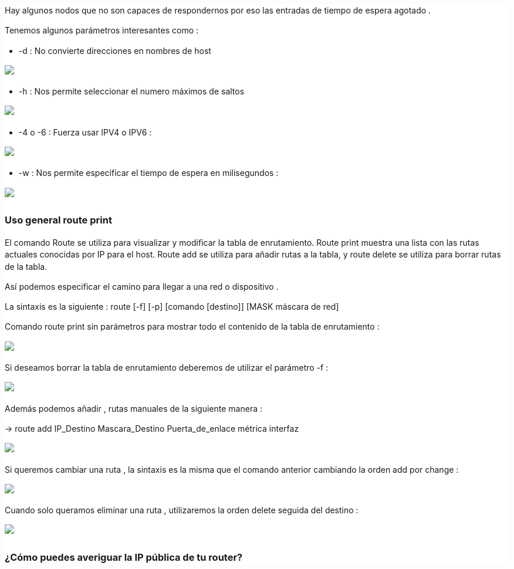 Hay algunos nodos que no son capaces de respondernos por eso las entradas de tiempo de espera agotado .

Tenemos algunos parámetros interesantes como :

- -d : No convierte direcciones en nombres de host

![](/redes/comandos_de_supervision_de_redes/images/Aspose.Words.fb3cd5be-2e97-40e8-b21b-cbe3724f86ed.046.png)

- -h : Nos permite seleccionar el numero máximos de saltos 

![](/redes/comandos_de_supervision_de_redes/images/Aspose.Words.fb3cd5be-2e97-40e8-b21b-cbe3724f86ed.047.png)

- -4 o -6 : Fuerza usar IPV4 o IPV6 :

![](/redes/comandos_de_supervision_de_redes/images/Aspose.Words.fb3cd5be-2e97-40e8-b21b-cbe3724f86ed.048.png)

- -w : Nos permite especificar el tiempo de espera en milisegundos :

![](/redes/comandos_de_supervision_de_redes/images/Aspose.Words.fb3cd5be-2e97-40e8-b21b-cbe3724f86ed.049.png)


### Uso general route print

El comando Route se utiliza para visualizar y modificar la tabla de enrutamiento. Route print muestra una lista con las rutas actuales conocidas por IP para el host. Route add se utiliza para añadir rutas a la tabla, y route delete se utiliza para borrar rutas de la tabla.

Así podemos especificar el camino para llegar a una red o dispositivo .

La sintaxis es la siguiente : route [-f] [-p] [comando [destino]] [MASK máscara de red] 

Comando route  print sin parámetros para mostrar todo el contenido de la tabla de enrutamiento :

![](/redes/comandos_de_supervision_de_redes/images/Aspose.Words.fb3cd5be-2e97-40e8-b21b-cbe3724f86ed.050.png)

Si deseamos borrar la tabla de enrutamiento deberemos de utilizar el parámetro -f :

![](/redes/comandos_de_supervision_de_redes/images/Aspose.Words.fb3cd5be-2e97-40e8-b21b-cbe3724f86ed.051.png)

Además podemos añadir , rutas manuales de la siguiente manera :

→ route add IP\_Destino Mascara\_Destino Puerta\_de\_enlace métrica interfaz

![](/redes/comandos_de_supervision_de_redes/images/Aspose.Words.fb3cd5be-2e97-40e8-b21b-cbe3724f86ed.052.png)

Si queremos cambiar una ruta , la sintaxis es la misma que el comando anterior cambiando la orden add por change :

![](/redes/comandos_de_supervision_de_redes/images/Aspose.Words.fb3cd5be-2e97-40e8-b21b-cbe3724f86ed.053.png)

Cuando solo queramos eliminar una ruta , utilizaremos la orden delete seguida del destino :

![](/redes/comandos_de_supervision_de_redes/images/Aspose.Words.fb3cd5be-2e97-40e8-b21b-cbe3724f86ed.054.png)


### ¿Cómo puedes averiguar la IP pública de tu router?
